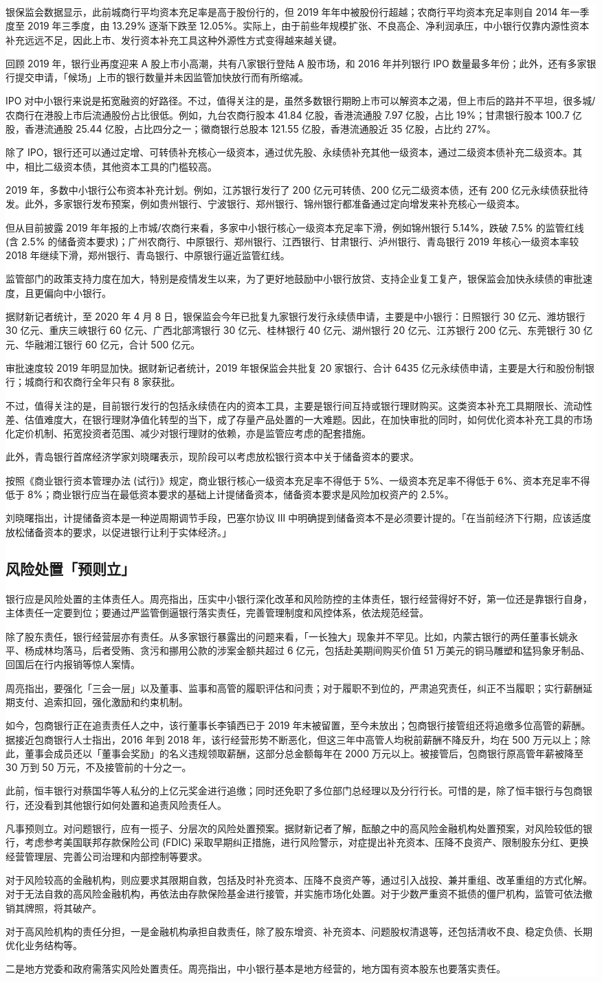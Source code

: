 银保监会数据显示，此前城商行平均资本充足率是高于股份行的，但 2019 年年中被股份行超越；农商行平均资本充足率则自 2014 年一季度至 2019 年三季度，由 13.29% 逐渐下跌至 12.05%。实际上，由于前些年规模扩张、不良高企、净利润承压，中小银行仅靠内源性资本补充远远不足，因此上市、发行资本补充工具这种外源性方式变得越来越关键。

回顾 2019 年，银行业再度迎来 A 股上市小高潮，共有八家银行登陆 A 股市场，和 2016 年并列银行 IPO 数量最多年份；此外，还有多家银行提交申请，「候场」上市的银行数量并未因监管加快放行而有所缩减。

IPO 对中小银行来说是拓宽融资的好路径。不过，值得关注的是，虽然多数银行期盼上市可以解资本之渴，但上市后的路并不平坦，很多城/农商行在港股上市后流通股份占比很低。例如，九台农商行股本 41.84 亿股，香港流通股 7.97 亿股，占比 19%；甘肃银行股本 100.7 亿股，香港流通股 25.44 亿股，占比四分之一；徽商银行总股本 121.55 亿股，香港流通股近 35 亿股，占比约 27%。

除了 IPO，银行还可以通过定增、可转债补充核心一级资本，通过优先股、永续债补充其他一级资本，通过二级资本债补充二级资本。其中，相比二级资本债，其他资本工具的门槛较高。

2019 年，多数中小银行公布资本补充计划。例如，江苏银行发行了 200 亿元可转债、200 亿元二级资本债，还有 200 亿元永续债获批待发。此外，多家银行发布预案，例如贵州银行、宁波银行、郑州银行、锦州银行都准备通过定向增发来补充核心一级资本。

但从目前披露 2019 年年报的上市城/农商行来看，多家中小银行核心一级资本充足率下滑，例如锦州银行 5.14%，跌破 7.5% 的监管红线 (含 2.5% 的储备资本要求)；广州农商行、中原银行、郑州银行、江西银行、甘肃银行、泸州银行、青岛银行 2019 年核心一级资本率较 2018 年继续下滑，郑州银行、青岛银行、中原银行逼近监管红线。

监管部门的政策支持力度在加大，特别是疫情发生以来，为了更好地鼓励中小银行放贷、支持企业复工复产，银保监会加快永续债的审批速度，且更偏向中小银行。

据财新记者统计，至 2020 年 4 月 8 日，银保监会今年已批复九家银行发行永续债申请，主要是中小银行：日照银行 30 亿元、潍坊银行 30 亿元、重庆三峡银行 60 亿元、广西北部湾银行 30 亿元、桂林银行 40 亿元、湖州银行 20 亿元、江苏银行 200 亿元、东莞银行 30 亿元、华融湘江银行 60 亿元，合计 500 亿元。

审批速度较 2019 年明显加快。据财新记者统计，2019 年银保监会共批复 20 家银行、合计 6435 亿元永续债申请，主要是大行和股份制银行；城商行和农商行全年只有 8 家获批。

不过，值得关注的是，目前银行发行的包括永续债在内的资本工具，主要是银行间互持或银行理财购买。这类资本补充工具期限长、流动性差、估值难度大，在银行理财净值化转型的当下，成了存量产品处置的一大难题。因此，在加快审批的同时，如何优化资本补充工具的市场化定价机制、拓宽投资者范围、减少对银行理财的依赖，亦是监管应考虑的配套措施。

此外，青岛银行首席经济学家刘晓曙表示，现阶段可以考虑放松银行资本中关于储备资本的要求。

按照《商业银行资本管理办法 (试行)》规定，商业银行核心一级资本充足率不得低于 5%、一级资本充足率不得低于 6%、资本充足率不得低于 8%；商业银行应当在最低资本要求的基础上计提储备资本，储备资本要求是风险加权资产的 2.5%。

刘晓曙指出，计提储备资本是一种逆周期调节手段，巴塞尔协议 III 中明确提到储备资本不是必须要计提的。「在当前经济下行期，应该适度放松储备资本的要求，以促进银行让利于实体经济。」

风险处置「预则立」
---------

银行应是风险处置的主体责任人。周亮指出，压实中小银行深化改革和风险防控的主体责任，银行经营得好不好，第一位还是靠银行自身，主体责任一定要到位；要通过严监管倒逼银行落实责任，完善管理制度和风控体系，依法规范经营。

除了股东责任，银行经营层亦有责任。从多家银行暴露出的问题来看，「一长独大」现象并不罕见。比如，内蒙古银行的两任董事长姚永平、杨成林均落马，后者受贿、贪污和挪用公款的涉案金额共超过 6 亿元，包括赴美期间购买价值 51 万美元的铜马雕塑和猛犸象牙制品、回国后在行内报销等惊人案情。

周亮指出，要强化「三会一层」以及董事、监事和高管的履职评估和问责；对于履职不到位的，严肃追究责任，纠正不当履职；实行薪酬延期支付、追索扣回，强化激励和约束机制。

如今，包商银行正在追责责任人之中，该行董事长李镇西已于 2019 年末被留置，至今未放出；包商银行接管组还将追缴多位高管的薪酬。据接近包商银行人士指出，2016 年到 2018 年，该行经营形势不断恶化，但这三年中高管人均税前薪酬不降反升，均在 500 万元以上；除此，董事会成员还以「董事会奖励」的名义违规领取薪酬，这部分总金额每年在 2000 万元以上。被接管后，包商银行原高管年薪被降至 30 万到 50 万元，不及接管前的十分之一。

此前，恒丰银行对蔡国华等人私分的上亿元奖金进行追缴；同时还免职了多位部门总经理以及分行行长。可惜的是，除了恒丰银行与包商银行，还没看到其他银行如何处置和追责风险责任人。

凡事预则立。对问题银行，应有一揽子、分层次的风险处置预案。据财新记者了解，酝酿之中的高风险金融机构处置预案，对风险较低的银行，考虑参考美国联邦存款保险公司 (FDIC) 采取早期纠正措施，进行风险警示，对症提出补充资本、压降不良资产、限制股东分红、更换经营管理层、完善公司治理和内部控制等要求。

对于风险较高的金融机构，则应要求其限期自救，包括及时补充资本、压降不良资产等，通过引入战投、兼并重组、改革重组的方式化解。对于无法自救的高风险金融机构，再依法由存款保险基金进行接管，并实施市场化处置。对于少数严重资不抵债的僵尸机构，监管可依法撤销其牌照，将其破产。

对于高风险机构的责任分担，一是金融机构承担自救责任，除了股东增资、补充资本、问题股权清退等，还包括清收不良、稳定负债、长期优化业务结构等。

二是地方党委和政府需落实风险处置责任。周亮指出，中小银行基本是地方经营的，地方国有资本股东也要落实责任。
